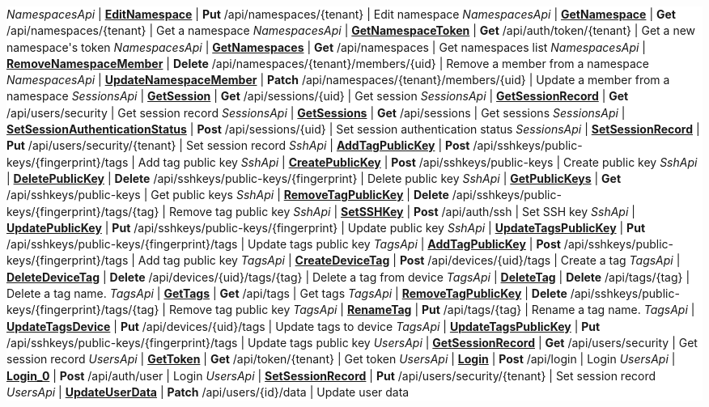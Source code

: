 *NamespacesApi* | [**EditNamespace**](docs/NamespacesApi.md#editnamespace) | **Put** /api/namespaces/{tenant} | Edit namespace
*NamespacesApi* | [**GetNamespace**](docs/NamespacesApi.md#getnamespace) | **Get** /api/namespaces/{tenant} | Get a namespace
*NamespacesApi* | [**GetNamespaceToken**](docs/NamespacesApi.md#getnamespacetoken) | **Get** /api/auth/token/{tenant} | Get a new namespace&#39;s token
*NamespacesApi* | [**GetNamespaces**](docs/NamespacesApi.md#getnamespaces) | **Get** /api/namespaces | Get namespaces list
*NamespacesApi* | [**RemoveNamespaceMember**](docs/NamespacesApi.md#removenamespacemember) | **Delete** /api/namespaces/{tenant}/members/{uid} | Remove a member from a namespace
*NamespacesApi* | [**UpdateNamespaceMember**](docs/NamespacesApi.md#updatenamespacemember) | **Patch** /api/namespaces/{tenant}/members/{uid} | Update a member from a namespace
*SessionsApi* | [**GetSession**](docs/SessionsApi.md#getsession) | **Get** /api/sessions/{uid} | Get session
*SessionsApi* | [**GetSessionRecord**](docs/SessionsApi.md#getsessionrecord) | **Get** /api/users/security | Get session record
*SessionsApi* | [**GetSessions**](docs/SessionsApi.md#getsessions) | **Get** /api/sessions | Get sessions
*SessionsApi* | [**SetSessionAuthenticationStatus**](docs/SessionsApi.md#setsessionauthenticationstatus) | **Post** /api/sessions/{uid} | Set session authentication status
*SessionsApi* | [**SetSessionRecord**](docs/SessionsApi.md#setsessionrecord) | **Put** /api/users/security/{tenant} | Set session record
*SshApi* | [**AddTagPublicKey**](docs/SshApi.md#addtagpublickey) | **Post** /api/sshkeys/public-keys/{fingerprint}/tags | Add tag public key
*SshApi* | [**CreatePublicKey**](docs/SshApi.md#createpublickey) | **Post** /api/sshkeys/public-keys | Create public key
*SshApi* | [**DeletePublicKey**](docs/SshApi.md#deletepublickey) | **Delete** /api/sshkeys/public-keys/{fingerprint} | Delete public key
*SshApi* | [**GetPublicKeys**](docs/SshApi.md#getpublickeys) | **Get** /api/sshkeys/public-keys | Get public keys
*SshApi* | [**RemoveTagPublicKey**](docs/SshApi.md#removetagpublickey) | **Delete** /api/sshkeys/public-keys/{fingerprint}/tags/{tag} | Remove tag public key
*SshApi* | [**SetSSHKey**](docs/SshApi.md#setsshkey) | **Post** /api/auth/ssh | Set SSH key
*SshApi* | [**UpdatePublicKey**](docs/SshApi.md#updatepublickey) | **Put** /api/sshkeys/public-keys/{fingerprint} | Update public key
*SshApi* | [**UpdateTagsPublicKey**](docs/SshApi.md#updatetagspublickey) | **Put** /api/sshkeys/public-keys/{fingerprint}/tags | Update tags public key
*TagsApi* | [**AddTagPublicKey**](docs/TagsApi.md#addtagpublickey) | **Post** /api/sshkeys/public-keys/{fingerprint}/tags | Add tag public key
*TagsApi* | [**CreateDeviceTag**](docs/TagsApi.md#createdevicetag) | **Post** /api/devices/{uid}/tags | Create a tag
*TagsApi* | [**DeleteDeviceTag**](docs/TagsApi.md#deletedevicetag) | **Delete** /api/devices/{uid}/tags/{tag} | Delete a tag from device
*TagsApi* | [**DeleteTag**](docs/TagsApi.md#deletetag) | **Delete** /api/tags/{tag} | Delete a tag name.
*TagsApi* | [**GetTags**](docs/TagsApi.md#gettags) | **Get** /api/tags | Get tags
*TagsApi* | [**RemoveTagPublicKey**](docs/TagsApi.md#removetagpublickey) | **Delete** /api/sshkeys/public-keys/{fingerprint}/tags/{tag} | Remove tag public key
*TagsApi* | [**RenameTag**](docs/TagsApi.md#renametag) | **Put** /api/tags/{tag} | Rename a tag name.
*TagsApi* | [**UpdateTagsDevice**](docs/TagsApi.md#updatetagsdevice) | **Put** /api/devices/{uid}/tags | Update tags to device
*TagsApi* | [**UpdateTagsPublicKey**](docs/TagsApi.md#updatetagspublickey) | **Put** /api/sshkeys/public-keys/{fingerprint}/tags | Update tags public key
*UsersApi* | [**GetSessionRecord**](docs/UsersApi.md#getsessionrecord) | **Get** /api/users/security | Get session record
*UsersApi* | [**GetToken**](docs/UsersApi.md#gettoken) | **Get** /api/token/{tenant} | Get token
*UsersApi* | [**Login**](docs/UsersApi.md#login) | **Post** /api/login | Login
*UsersApi* | [**Login_0**](docs/UsersApi.md#login_0) | **Post** /api/auth/user | Login
*UsersApi* | [**SetSessionRecord**](docs/UsersApi.md#setsessionrecord) | **Put** /api/users/security/{tenant} | Set session record
*UsersApi* | [**UpdateUserData**](docs/UsersApi.md#updateuserdata) | **Patch** /api/users/{id}/data | Update user data